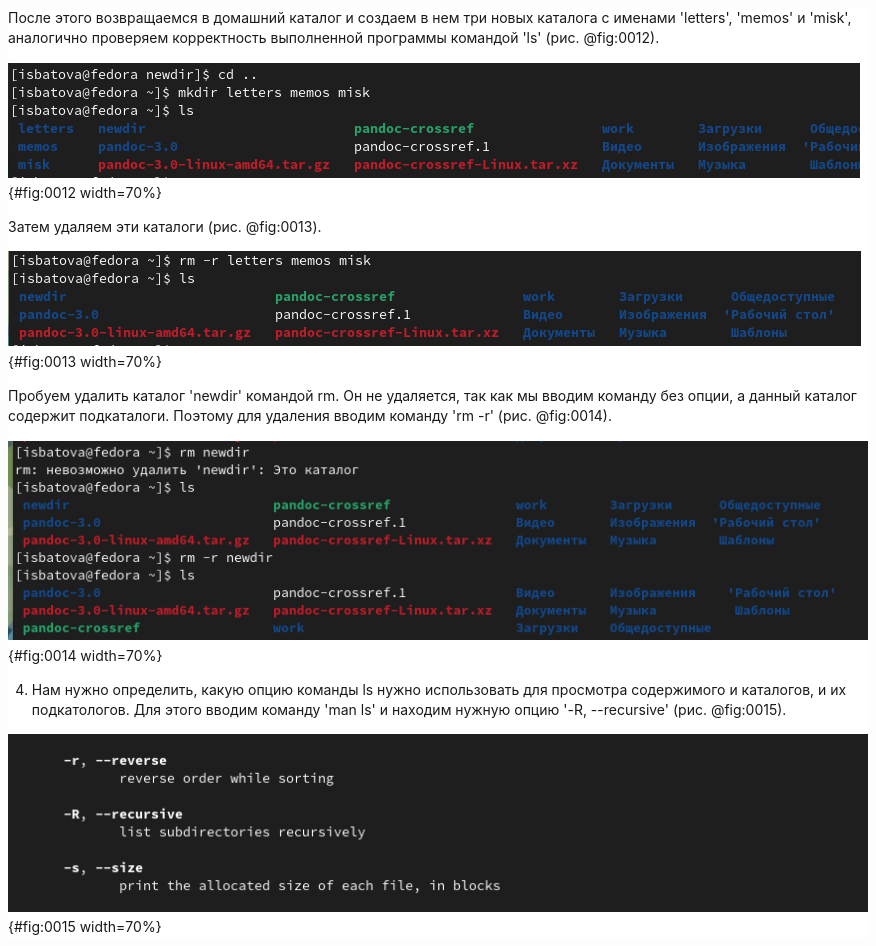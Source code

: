 После этого возвращаемся в домашний каталог и создаем в нем три новых каталога с именами 'letters', 'memos' и 'misk', аналогично проверяем корректность выполненной программы командой 'ls' (рис. @fig:0012).

![Создание каталогов 'letters', 'memos' и 'misk'](image/12.png){#fig:0012 width=70%}

Затем удаляем эти каталоги (рис. @fig:0013).

![Удаление каталогов 'letters', 'memos' и 'misk'](image/13.png){#fig:0013 width=70%}

Пробуем удалить каталог 'newdir' командой rm. Он не удаляется, так как мы вводим команду без опции, а данный каталог содержит подкаталоги. Поэтому для удаления вводим команду 'rm -r' (рис. @fig:0014).

![Удаление каталога '~/newdir/morefun'](image/14.png){#fig:0014 width=70%}

4. Нам нужно определить, какую опцию команды ls нужно использовать для просмотра содержимого и каталогов, и их подкатологов. Для этого вводим команду 'man ls' и находим нужную опцию '-R, --recursive' (рис. @fig:0015).

![Опция '-R'](image/15.png){#fig:0015 width=70%}
